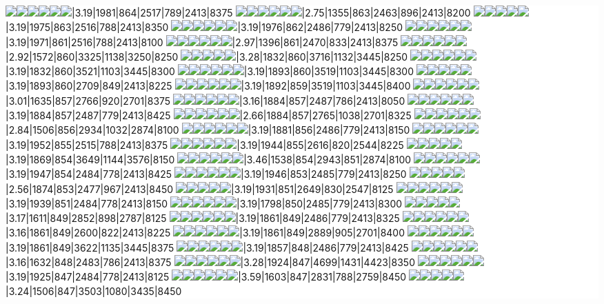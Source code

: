 ![](/item/3074.png)![](/item/6696.png)![](/item/1001.png)![](/item/1055.png)![](/item/1037.png)![](/item/1036.png)|3.19|1981|864|2517|789|2413|8375
![](/item/6672.png)![](/item/3115.png)![](/item/1001.png)![](/item/1053.png)![](/item/1055.png)![](/item/1036.png)|2.75|1355|863|2463|896|2413|8200
![](/item/3074.png)![](/item/3004.png)![](/item/1001.png)![](/item/1055.png)![](/item/1038.png)|3.19|1975|863|2516|788|2413|8350
![](/item/3179.png)![](/item/6696.png)![](/item/1001.png)![](/item/1053.png)![](/item/1055.png)![](/item/1038.png)|3.19|1976|862|2486|779|2413|8250
![](/item/3074.png)![](/item/3179.png)![](/item/1001.png)![](/item/1055.png)![](/item/1038.png)![](/item/1036.png)|3.19|1971|861|2516|788|2413|8100
![](/item/6672.png)![](/item/3085.png)![](/item/1053.png)![](/item/1055.png)![](/item/1037.png)![](/item/1036.png)|2.97|1396|861|2470|833|2413|8375
![](/item/3006.png)![](/item/3091.png)![](/item/1053.png)![](/item/1055.png)![](/item/1038.png)![](/item/1038.png)|2.92|1572|860|3325|1138|3250|8250
![](/item/3072.png)![](/item/6673.png)![](/item/1001.png)![](/item/1055.png)![](/item/1038.png)|3.28|1832|860|3716|1132|3445|8250
![](/item/6673.png)![](/item/3508.png)![](/item/1001.png)![](/item/1055.png)![](/item/1038.png)![](/item/1036.png)|3.19|1832|860|3521|1103|3445|8300
![](/item/6673.png)![](/item/3004.png)![](/item/1001.png)![](/item/1055.png)![](/item/1038.png)![](/item/1036.png)|3.19|1893|860|3519|1103|3445|8300
![](/item/3074.png)![](/item/3072.png)![](/item/1001.png)![](/item/1055.png)![](/item/1037.png)|3.19|1893|860|2709|849|2413|8225
![](/item/6673.png)![](/item/6693.png)![](/item/1001.png)![](/item/1055.png)![](/item/1038.png)![](/item/1036.png)|3.19|1892|859|3519|1103|3445|8400
![](/item/3094.png)![](/item/6609.png)![](/item/1053.png)![](/item/1055.png)![](/item/1037.png)![](/item/1036.png)|3.01|1635|857|2766|920|2701|8375
![](/item/6676.png)![](/item/3006.png)![](/item/1053.png)![](/item/1055.png)![](/item/1038.png)![](/item/1038.png)|3.16|1884|857|2487|786|2413|8050
![](/item/6696.png)![](/item/3508.png)![](/item/1001.png)![](/item/1053.png)![](/item/1055.png)![](/item/1037.png)|3.19|1884|857|2487|779|2413|8425
![](/item/6676.png)![](/item/6609.png)![](/item/1001.png)![](/item/1053.png)![](/item/1055.png)![](/item/1037.png)|2.66|1884|857|2765|1038|2701|8325
![](/item/6672.png)![](/item/3071.png)![](/item/1001.png)![](/item/1053.png)![](/item/1055.png)![](/item/1036.png)|2.84|1506|856|2934|1032|2874|8100
![](/item/3179.png)![](/item/3508.png)![](/item/1001.png)![](/item/1053.png)![](/item/1055.png)![](/item/1038.png)|3.19|1881|856|2486|779|2413|8150
![](/item/3074.png)![](/item/6693.png)![](/item/1001.png)![](/item/1055.png)![](/item/1037.png)![](/item/1036.png)|3.19|1952|855|2515|788|2413|8375
![](/item/6692.png)![](/item/6695.png)![](/item/1001.png)![](/item/1053.png)![](/item/1055.png)![](/item/1037.png)|3.19|1944|855|2616|820|2544|8225
![](/item/6673.png)![](/item/6692.png)![](/item/1001.png)![](/item/1055.png)![](/item/1038.png)|3.19|1869|854|3649|1144|3576|8150
![](/item/3087.png)![](/item/3071.png)![](/item/1001.png)![](/item/1053.png)![](/item/1055.png)![](/item/1036.png)|3.46|1538|854|2943|851|2874|8100
![](/item/6696.png)![](/item/3004.png)![](/item/1001.png)![](/item/1053.png)![](/item/1055.png)![](/item/1037.png)|3.19|1947|854|2484|778|2413|8425
![](/item/3179.png)![](/item/6693.png)![](/item/1001.png)![](/item/1053.png)![](/item/1055.png)![](/item/1038.png)|3.19|1946|853|2485|779|2413|8250
![](/item/6676.png)![](/item/6696.png)![](/item/1053.png)![](/item/1055.png)![](/item/3006.png)|2.56|1874|853|2477|967|2413|8450
![](/item/3074.png)![](/item/6692.png)![](/item/1001.png)![](/item/1055.png)![](/item/1037.png)|3.19|1931|851|2649|830|2547|8125
![](/item/3179.png)![](/item/3004.png)![](/item/1001.png)![](/item/1053.png)![](/item/1055.png)![](/item/1038.png)|3.19|1939|851|2484|778|2413|8150
![](/item/3033.png)![](/item/6333.png)![](/item/1001.png)![](/item/1053.png)![](/item/1055.png)![](/item/1036.png)|3.19|1798|850|2485|779|2413|8300
![](/item/3094.png)![](/item/3814.png)![](/item/1053.png)![](/item/1055.png)![](/item/1037.png)|3.17|1611|849|2852|898|2787|8125
![](/item/3004.png)![](/item/3508.png)![](/item/1001.png)![](/item/1053.png)![](/item/1055.png)![](/item/1037.png)|3.19|1861|849|2486|779|2413|8325
![](/item/3072.png)![](/item/3006.png)![](/item/1055.png)![](/item/1038.png)![](/item/1038.png)![](/item/1037.png)|3.16|1861|849|2600|822|2413|8225
![](/item/3072.png)![](/item/6609.png)![](/item/1001.png)![](/item/1055.png)![](/item/1038.png)![](/item/1036.png)|3.19|1861|849|2889|905|2701|8400
![](/item/3074.png)![](/item/6673.png)![](/item/1001.png)![](/item/1055.png)![](/item/1037.png)![](/item/1036.png)|3.19|1861|849|3622|1135|3445|8375
![](/item/6693.png)![](/item/3508.png)![](/item/1001.png)![](/item/1053.png)![](/item/1055.png)![](/item/1037.png)|3.19|1857|848|2486|779|2413|8425
![](/item/3033.png)![](/item/3085.png)![](/item/1053.png)![](/item/1055.png)![](/item/1037.png)![](/item/1036.png)|3.16|1632|848|2483|786|2413|8375
![](/item/3156.png)![](/item/6695.png)![](/item/1001.png)![](/item/1053.png)![](/item/1055.png)![](/item/1038.png)|3.28|1924|847|4699|1431|4423|8350
![](/item/6696.png)![](/item/6695.png)![](/item/1001.png)![](/item/1053.png)![](/item/1055.png)![](/item/1037.png)|3.19|1925|847|2484|778|2413|8125
![](/item/3094.png)![](/item/3161.png)![](/item/1053.png)![](/item/1055.png)![](/item/1036.png)![](/item/1036.png)|3.59|1603|847|2831|788|2759|8450
![](/item/3095.png)![](/item/3026.png)![](/item/1053.png)![](/item/1055.png)![](/item/3006.png)|3.24|1506|847|3503|1080|3435|8450